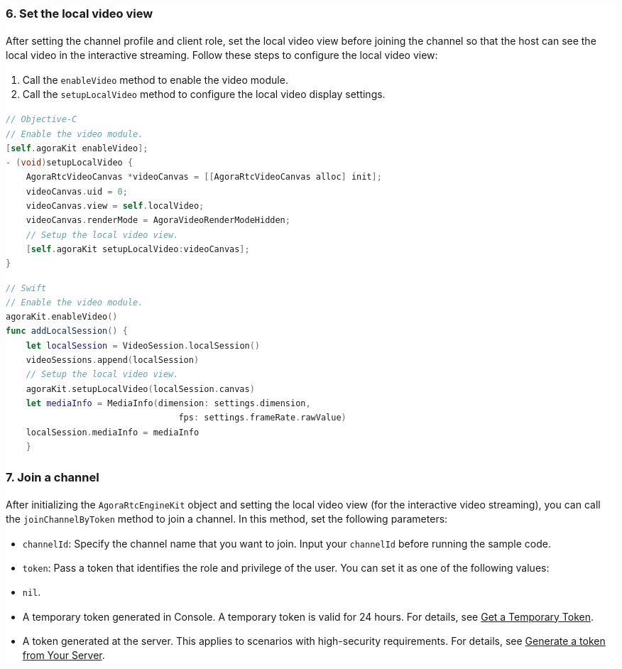 ### 6. Set the local video view

After setting the channel profile and client role, set the local video view before joining the channel so that the host can see the local video in the interactive streaming. Follow these steps to configure the local video view:

1. Call the `enableVideo` method to enable the video module.
2. Call the `setupLocalVideo` method to configure the local video display settings. 

```objective-c
// Objective-C
// Enable the video module.
[self.agoraKit enableVideo];
- (void)setupLocalVideo {
    AgoraRtcVideoCanvas *videoCanvas = [[AgoraRtcVideoCanvas alloc] init];
    videoCanvas.uid = 0;
    videoCanvas.view = self.localVideo;
    videoCanvas.renderMode = AgoraVideoRenderModeHidden;
    // Setup the local video view.
    [self.agoraKit setupLocalVideo:videoCanvas];
}
```

```swift
// Swift
// Enable the video module.
agoraKit.enableVideo()
func addLocalSession() {
    let localSession = VideoSession.localSession()
    videoSessions.append(localSession)
    // Setup the local video view.
    agoraKit.setupLocalVideo(localSession.canvas) 
    let mediaInfo = MediaInfo(dimension: settings.dimension,
                                  fps: settings.frameRate.rawValue)
    localSession.mediaInfo = mediaInfo
    }
```

### <a name="JoinChannel"></a>7. Join a channel

After initializing the `AgoraRtcEngineKit` object and setting the local video view (for the interactive video streaming), you can call the `joinChannelByToken` method to join a channel. In this method, set the following parameters:

- `channelId`: Specify the channel name that you want to join. Input your `channelId` before running the sample code.
- `token`: Pass a token that identifies the role and privilege of the user. You can set it as one of the following values:

 - `nil`.
 - A temporary token generated in Console. A temporary token is valid for 24 hours. For details, see [Get a Temporary Token](https://docs.agora.io/en/Agora%20Platform/token#get-a-temporary-token).
 - A token generated at the server. This applies to scenarios with high-security requirements. For details, see [Generate a token from Your Server](./token_server).
